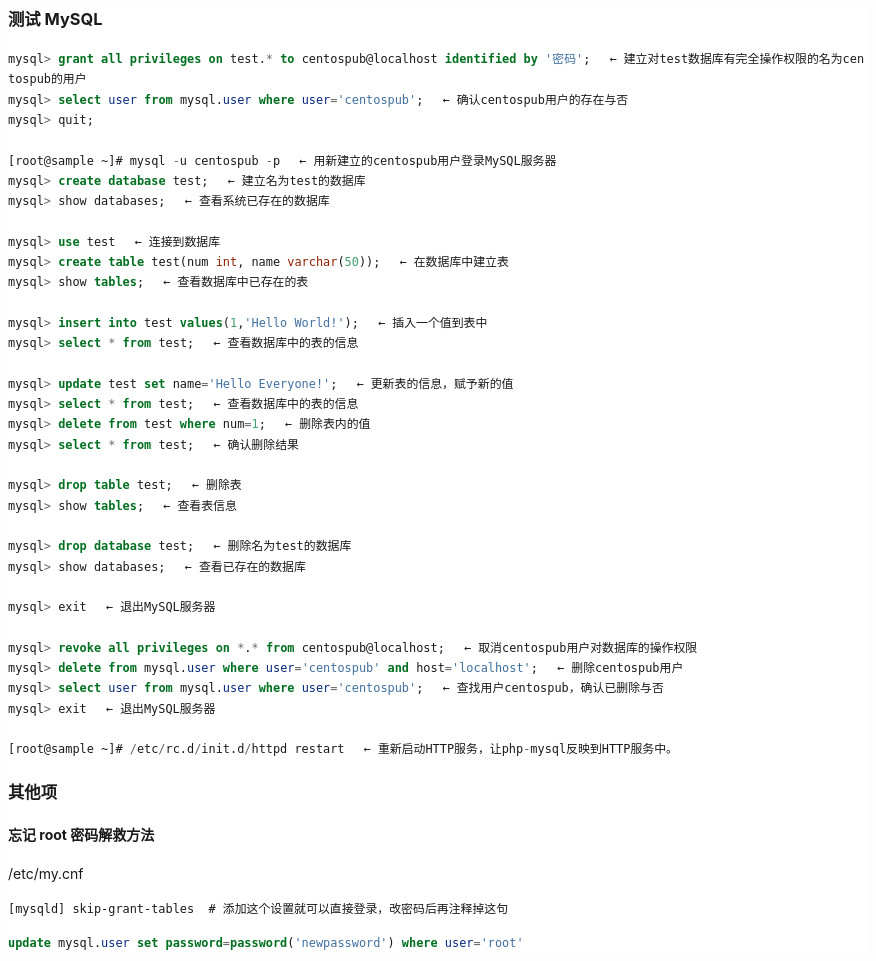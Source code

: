 ### 测试 MySQL

```sql
mysql> grant all privileges on test.* to centospub@localhost identified by '密码';　 ← 建立对test数据库有完全操作权限的名为centospub的用户
mysql> select user from mysql.user where user='centospub';　 ← 确认centospub用户的存在与否
mysql> quit;

[root@sample ~]# mysql -u centospub -p　 ← 用新建立的centospub用户登录MySQL服务器
mysql> create database test;　 ← 建立名为test的数据库
mysql> show databases;　 ← 查看系统已存在的数据库

mysql> use test　 ← 连接到数据库
mysql> create table test(num int, name varchar(50));　 ← 在数据库中建立表
mysql> show tables;　 ← 查看数据库中已存在的表

mysql> insert into test values(1,'Hello World!');　 ← 插入一个值到表中
mysql> select * from test;　 ← 查看数据库中的表的信息

mysql> update test set name='Hello Everyone!';　 ← 更新表的信息，赋予新的值
mysql> select * from test;　 ← 查看数据库中的表的信息
mysql> delete from test where num=1;　 ← 删除表内的值
mysql> select * from test;　 ← 确认删除结果

mysql> drop table test;　 ← 删除表
mysql> show tables;　 ← 查看表信息

mysql> drop database test;　 ← 删除名为test的数据库
mysql> show databases;　 ← 查看已存在的数据库

mysql> exit　 ← 退出MySQL服务器

mysql> revoke all privileges on *.* from centospub@localhost;　 ← 取消centospub用户对数据库的操作权限
mysql> delete from mysql.user where user='centospub' and host='localhost';　 ← 删除centospub用户
mysql> select user from mysql.user where user='centospub';　 ← 查找用户centospub，确认已删除与否
mysql> exit　 ← 退出MySQL服务器

[root@sample ~]# /etc/rc.d/init.d/httpd restart　 ← 重新启动HTTP服务，让php-mysql反映到HTTP服务中。
```

### 其他项

#### 忘记 root 密码解救方法

/etc/my.cnf

```text
[mysqld] skip-grant-tables  # 添加这个设置就可以直接登录，改密码后再注释掉这句
```

```sql
update mysql.user set password=password('newpassword') where user='root'
```
